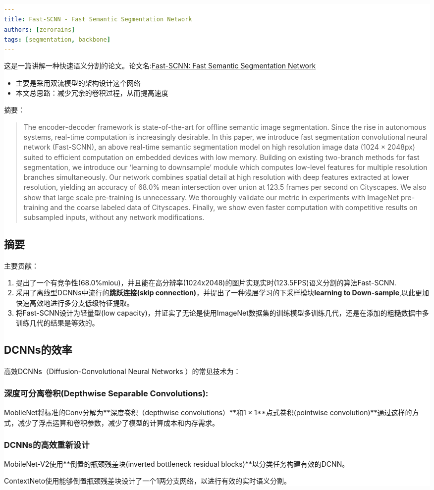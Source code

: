```yaml
---
title: Fast-SCNN - Fast Semantic Segmentation Network
authors: [zerorains]
tags: [segmentation, backbone]
--- 
```


这是一篇讲解一种快速语义分割的论文。论文名:[Fast-SCNN: Fast Semantic Segmentation Network](https://arxiv.org/abs/1902.04502)

- 主要是采用双流模型的架构设计这个网络
- 本文总思路：减少冗余的卷积过程，从而提高速度

摘要：

> The encoder-decoder framework is state-of-the-art for offline semantic image segmentation. Since the rise in autonomous systems, real-time computation is increasingly desirable. In this paper, we introduce fast segmentation convolutional neural network (Fast-SCNN), an above real-time semantic segmentation model on high resolution image data (1024 × 2048px) suited to efficient computation on embedded devices with low memory. Building on existing two-branch methods for fast segmentation, we introduce our ‘learning to downsample’ module which computes low-level features for multiple resolution branches simultaneously. Our network combines spatial detail at high resolution with deep features extracted at lower resolution, yielding an accuracy of 68.0% mean intersection over union at 123.5 frames per second on Cityscapes. We also show that large scale pre-training is unnecessary. We thoroughly validate our metric in experiments with ImageNet pre-training and the coarse labeled data of Cityscapes. Finally, we show even faster computation with competitive results on subsampled inputs, without any network modifications.



## 摘要

主要贡献：

1. 提出了一个有竞争性(68.0%miou)，并且能在高分辨率(1024x2048)的图片实现实时(123.5FPS)语义分割的算法Fast-SCNN.
2. 采用了离线型DCNNs中流行的**跳跃连接(skip connection)**，并提出了一种浅层学习的下采样模块**learning to Down-sample**,以此更加快速高效地进行多分支低级特征提取。
3. 将Fast-SCNN设计为轻量型(low capacity)，并证实了无论是使用ImageNet数据集的训练模型多训练几代，还是在添加的粗糙数据中多训练几代的结果是等效的。

## DCNNs的效率

高效DCNNs（Diffusion-Convolutional Neural Networks ）的常见技术为：

### 深度可分离卷积(Depthwise Separable Convolutions):

MoblieNet将标准的Conv分解为**深度卷积（depthwise convolutions）**和$1 \times 1$**点式卷积(pointwise convolution)**通过这样的方式，减少了浮点运算和卷积参数，减少了模型的计算成本和内存需求。

### DCNNs的高效重新设计

MobileNet-V2使用**倒置的瓶颈残差块(inverted bottleneck residual blocks)**以分类任务构建有效的DCNN。

ContextNeto使用能够倒置瓶颈残差块设计了一个1两分支网络，以进行有效的实时语义分割。
